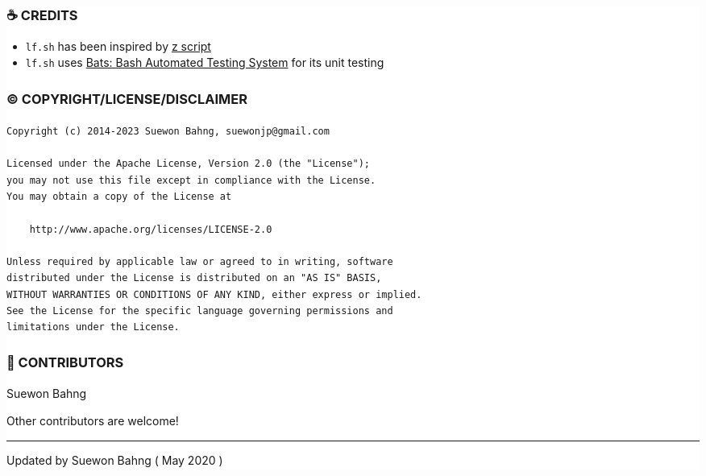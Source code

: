### :coffee: CREDITS
- `lf.sh` has been inspired by [z script](https://github.com/rupa/z "")
- `lf.sh` uses [Bats: Bash Automated Testing System](https://github.com/bats-core/bats-core) for its unit testing

### :copyright: COPYRIGHT/LICENSE/DISCLAIMER

    Copyright (c) 2014-2023 Suewon Bahng, suewonjp@gmail.com
    
    Licensed under the Apache License, Version 2.0 (the "License");
    you may not use this file except in compliance with the License.
    You may obtain a copy of the License at
    
        http://www.apache.org/licenses/LICENSE-2.0
    
    Unless required by applicable law or agreed to in writing, software
    distributed under the License is distributed on an "AS IS" BASIS,
    WITHOUT WARRANTIES OR CONDITIONS OF ANY KIND, either express or implied.
    See the License for the specific language governing permissions and
    limitations under the License.

### :busts_in_silhouette: CONTRIBUTORS
Suewon Bahng  

Other contributors are welcome!

* * *
Updated by Suewon Bahng ( May 2020 )

